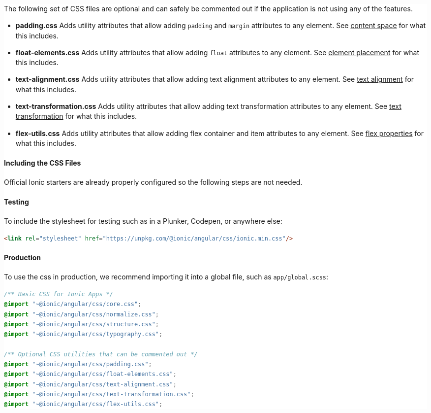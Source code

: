 The following set of CSS files are optional and can safely be commented out if the application is not using any of the features.

- **padding.css**
Adds utility attributes that allow adding `padding` and `margin` attributes to any element. See [content space](https://beta.ionicframework.com/docs/layout/css-utilities#content-space) for what this includes.

- **float-elements.css**
Adds utility attributes that allow adding `float` attributes to any element. See [element placement](https://beta.ionicframework.com/docs/layout/css-utilities/#element-placement) for what this includes.

- **text-alignment.css**
Adds utility attributes that allow adding text alignment attributes to any element. See [text alignment](https://beta.ionicframework.com/docs/layout/css-utilities/#text-alignment) for what this includes.

- **text-transformation.css**
Adds utility attributes that allow adding text transformation attributes to any element. See [text transformation](https://beta.ionicframework.com/docs/layout/css-utilities/#text-transformation) for what this includes.

- **flex-utils.css**
Adds utility attributes that allow adding flex container and item attributes to any element. See [flex properties](https://beta.ionicframework.com/docs/layout/css-utilities/#flex-properties) for what this includes.


#### Including the CSS Files

Official Ionic starters are already properly configured so the following steps are not needed.

#### Testing

To include the stylesheet for testing such as in a Plunker, Codepen, or anywhere else:

```html
<link rel="stylesheet" href="https://unpkg.com/@ionic/angular/css/ionic.min.css"/>
```

#### Production

To use the css in production, we recommend importing it into a global file, such as `app/global.scss`:

```css
/** Basic CSS for Ionic Apps */
@import "~@ionic/angular/css/core.css";
@import "~@ionic/angular/css/normalize.css";
@import "~@ionic/angular/css/structure.css";
@import "~@ionic/angular/css/typography.css";

/** Optional CSS utilities that can be commented out */
@import "~@ionic/angular/css/padding.css";
@import "~@ionic/angular/css/float-elements.css";
@import "~@ionic/angular/css/text-alignment.css";
@import "~@ionic/angular/css/text-transformation.css";
@import "~@ionic/angular/css/flex-utils.css";
```
